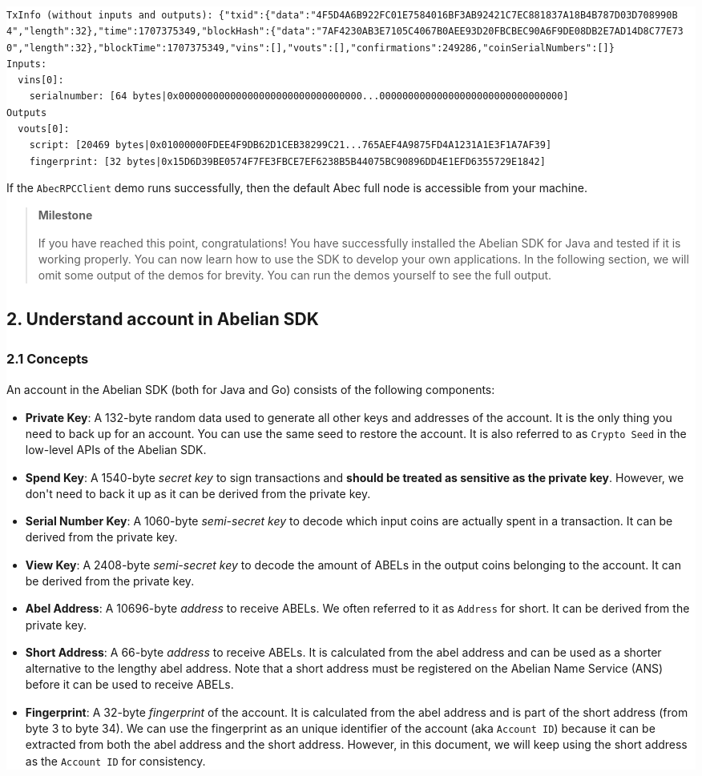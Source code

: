 ```text
TxInfo (without inputs and outputs): {"txid":{"data":"4F5D4A6B922FC01E7584016BF3AB92421C7EC881837A18B4B787D03D708990B4","length":32},"time":1707375349,"blockHash":{"data":"7AF4230AB3E7105C4067B0AEE93D20FBCBEC90A6F9DE08DB2E7AD14D8C77E730","length":32},"blockTime":1707375349,"vins":[],"vouts":[],"confirmations":249286,"coinSerialNumbers":[]}
Inputs:
  vins[0]:
    serialnumber: [64 bytes|0x00000000000000000000000000000000...00000000000000000000000000000000]
Outputs
  vouts[0]:
    script: [20469 bytes|0x01000000FDEE4F9DB62D1CEB38299C21...765AEF4A9875FD4A1231A1E3F1A7AF39]
    fingerprint: [32 bytes|0x15D6D39BE0574F7FE3FBCE7EF6238B5B44075BC90896DD4E1EFD6355729E1842]
```

If the `AbecRPCClient` demo runs successfully, then the default Abec full node is accessible from your machine.

> **Milestone**
> 
> If you have reached this point, congratulations! You have successfully installed the Abelian SDK for Java and tested if it is working properly. You can now learn how to use the SDK to develop your own applications. In the following section, we will omit some output of the demos for brevity. You can run the demos yourself to see the full output.

## 2. Understand account in Abelian SDK

### 2.1 Concepts

An account in the Abelian SDK (both for Java and Go) consists of the following components:

- **Private Key**: A 132-byte random data used to generate all other keys and addresses of the account. It is the only thing you need to back up for an account. You can use the same seed to restore the account. It is also referred to as `Crypto Seed` in the low-level APIs of the Abelian SDK.

- **Spend Key**: A 1540-byte *secret key* to sign transactions and **should be treated as sensitive as the private key**. However, we don't need to back it up as it can be derived from the private key.

- **Serial Number Key**: A 1060-byte *semi-secret key* to decode which input coins are actually spent in a transaction. It can be derived from the private key.

- **View Key**: A 2408-byte *semi-secret key* to decode the amount of ABELs in the output coins belonging to the account. It can be derived from the private key.

- **Abel Address**: A 10696-byte *address* to receive ABELs. We often referred to it as `Address` for short. It can be derived from the private key.

- **Short Address**: A 66-byte *address* to receive ABELs. It is calculated from the abel address and can be used as a shorter alternative to the lengthy abel address. Note that a short address must be registered on the Abelian Name Service (ANS) before it can be used to receive ABELs.

- **Fingerprint**: A 32-byte *fingerprint* of the account. It is calculated from the abel address and is part of the short address (from byte 3 to byte 34). We can use the fingerprint as an unique identifier of the account (aka `Account ID`) because it can be extracted from both the abel address and the short address. However, in this document, we will keep using the short address as the `Account ID` for consistency.
